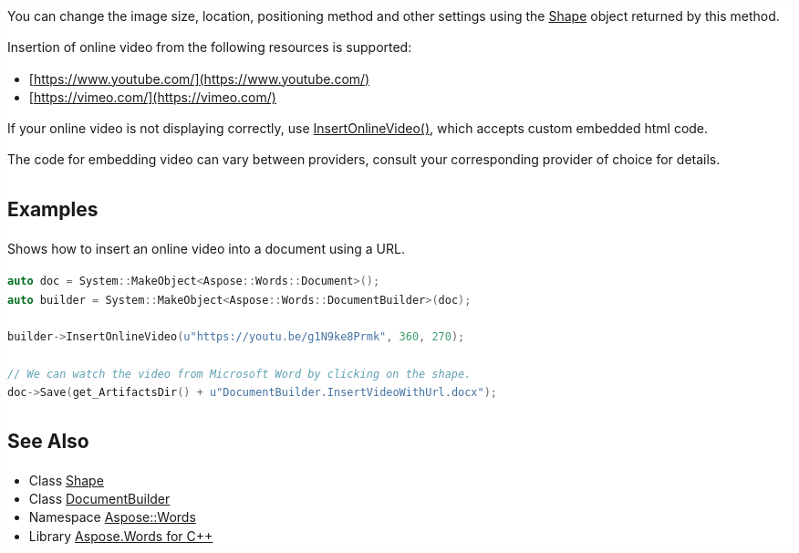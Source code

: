 
You can change the image size, location, positioning method and other settings using the [Shape](../../../aspose.words.drawing/shape/) object returned by this method.

Insertion of online video from the following resources is supported:

* [https://www.youtube.com/](https://www.youtube.com/)
* [https://vimeo.com/](https://vimeo.com/)



If your online video is not displaying correctly, use [InsertOnlineVideo()](../), which accepts custom embedded html code.

The code for embedding video can vary between providers, consult your corresponding provider of choice for details.

## Examples



Shows how to insert an online video into a document using a URL. 
```cpp
auto doc = System::MakeObject<Aspose::Words::Document>();
auto builder = System::MakeObject<Aspose::Words::DocumentBuilder>(doc);

builder->InsertOnlineVideo(u"https://youtu.be/g1N9ke8Prmk", 360, 270);

// We can watch the video from Microsoft Word by clicking on the shape.
doc->Save(get_ArtifactsDir() + u"DocumentBuilder.InsertVideoWithUrl.docx");
```

## See Also

* Class [Shape](../../../aspose.words.drawing/shape/)
* Class [DocumentBuilder](../)
* Namespace [Aspose::Words](../../)
* Library [Aspose.Words for C++](../../../)
